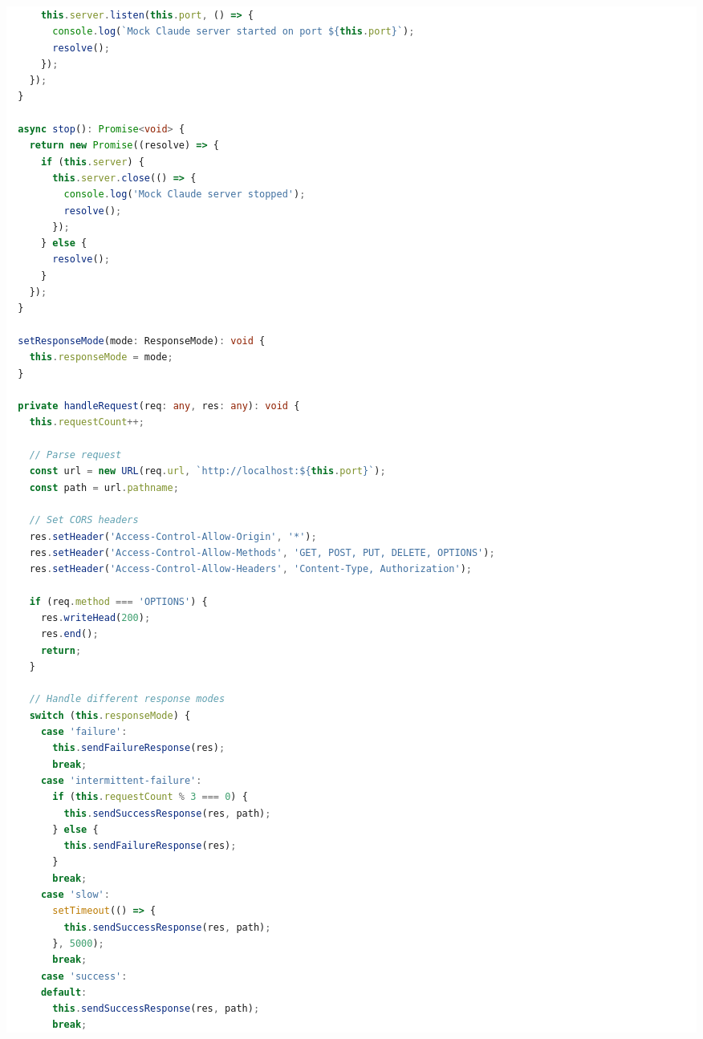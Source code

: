 ```typescript
      this.server.listen(this.port, () => {
        console.log(`Mock Claude server started on port ${this.port}`);
        resolve();
      });
    });
  }

  async stop(): Promise<void> {
    return new Promise((resolve) => {
      if (this.server) {
        this.server.close(() => {
          console.log('Mock Claude server stopped');
          resolve();
        });
      } else {
        resolve();
      }
    });
  }

  setResponseMode(mode: ResponseMode): void {
    this.responseMode = mode;
  }

  private handleRequest(req: any, res: any): void {
    this.requestCount++;
    
    // Parse request
    const url = new URL(req.url, `http://localhost:${this.port}`);
    const path = url.pathname;

    // Set CORS headers
    res.setHeader('Access-Control-Allow-Origin', '*');
    res.setHeader('Access-Control-Allow-Methods', 'GET, POST, PUT, DELETE, OPTIONS');
    res.setHeader('Access-Control-Allow-Headers', 'Content-Type, Authorization');

    if (req.method === 'OPTIONS') {
      res.writeHead(200);
      res.end();
      return;
    }

    // Handle different response modes
    switch (this.responseMode) {
      case 'failure':
        this.sendFailureResponse(res);
        break;
      case 'intermittent-failure':
        if (this.requestCount % 3 === 0) {
          this.sendSuccessResponse(res, path);
        } else {
          this.sendFailureResponse(res);
        }
        break;
      case 'slow':
        setTimeout(() => {
          this.sendSuccessResponse(res, path);
        }, 5000);
        break;
      case 'success':
      default:
        this.sendSuccessResponse(res, path);
        break;
```